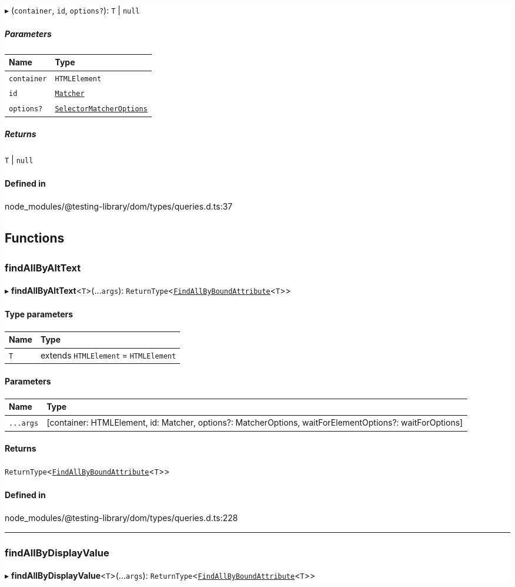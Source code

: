 ▸ (`container`, `id`, `options?`): `T` \| ``null``

##### Parameters

| Name | Type |
| :------ | :------ |
| `container` | `HTMLElement` |
| `id` | [`Matcher`](takaro_lib_components.testing.md#matcher) |
| `options?` | [`SelectorMatcherOptions`](../interfaces/takaro_lib_components.testing.queryHelpers.SelectorMatcherOptions.md) |

##### Returns

`T` \| ``null``

#### Defined in

node_modules/@testing-library/dom/types/queries.d.ts:37

## Functions

### findAllByAltText

▸ **findAllByAltText**<`T`\>(...`args`): `ReturnType`<[`FindAllByBoundAttribute`](takaro_lib_components.testing.queries.md#findallbyboundattribute)<`T`\>\>

#### Type parameters

| Name | Type |
| :------ | :------ |
| `T` | extends `HTMLElement` = `HTMLElement` |

#### Parameters

| Name | Type |
| :------ | :------ |
| `...args` | [container: HTMLElement, id: Matcher, options?: MatcherOptions, waitForElementOptions?: waitForOptions] |

#### Returns

`ReturnType`<[`FindAllByBoundAttribute`](takaro_lib_components.testing.queries.md#findallbyboundattribute)<`T`\>\>

#### Defined in

node_modules/@testing-library/dom/types/queries.d.ts:228

___

### findAllByDisplayValue

▸ **findAllByDisplayValue**<`T`\>(...`args`): `ReturnType`<[`FindAllByBoundAttribute`](takaro_lib_components.testing.queries.md#findallbyboundattribute)<`T`\>\>
